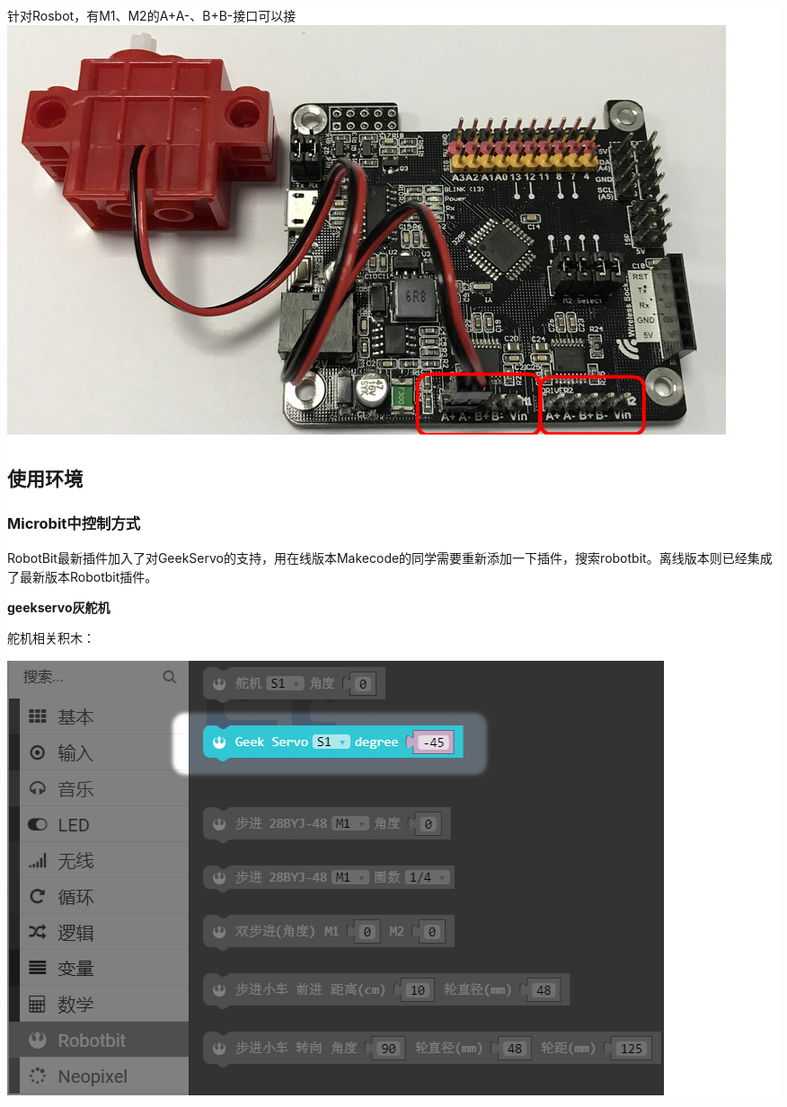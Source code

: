 针对Rosbot，有M1、M2的A+A-、B+B-接口可以接
![](./jimu/rosbot_motor.png)

## 使用环境   

### Microbit中控制方式

RobotBit最新插件加入了对GeekServo的支持，用在线版本Makecode的同学需要重新添加一下插件，搜索robotbit。离线版本则已经集成了最新版本Robotbit插件。

**geekservo灰舵机**

舵机相关积木：

![](./jimu/gs_makecode.png)
